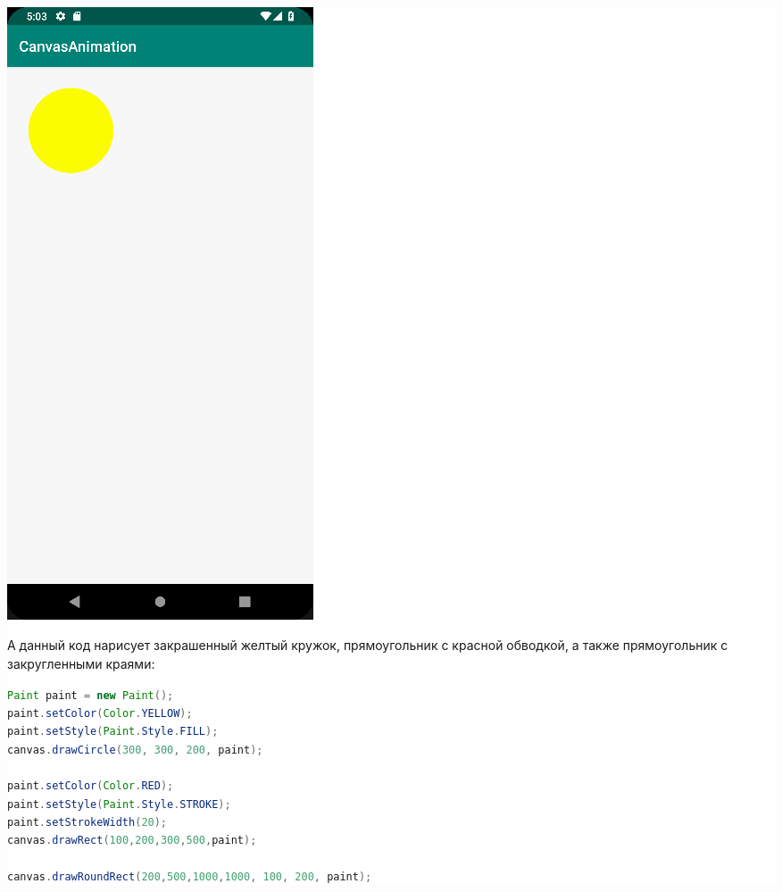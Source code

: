![Запущенное приложение](img/run_03.png)

А данный код нарисует закрашенный желтый кружок, прямоугольник с красной обводкой, а также прямоугольник с закругленными краями:

```java
Paint paint = new Paint();
paint.setColor(Color.YELLOW);
paint.setStyle(Paint.Style.FILL);
canvas.drawCircle(300, 300, 200, paint);

paint.setColor(Color.RED);
paint.setStyle(Paint.Style.STROKE);
paint.setStrokeWidth(20);
canvas.drawRect(100,200,300,500,paint);

canvas.drawRoundRect(200,500,1000,1000, 100, 200, paint);
```
